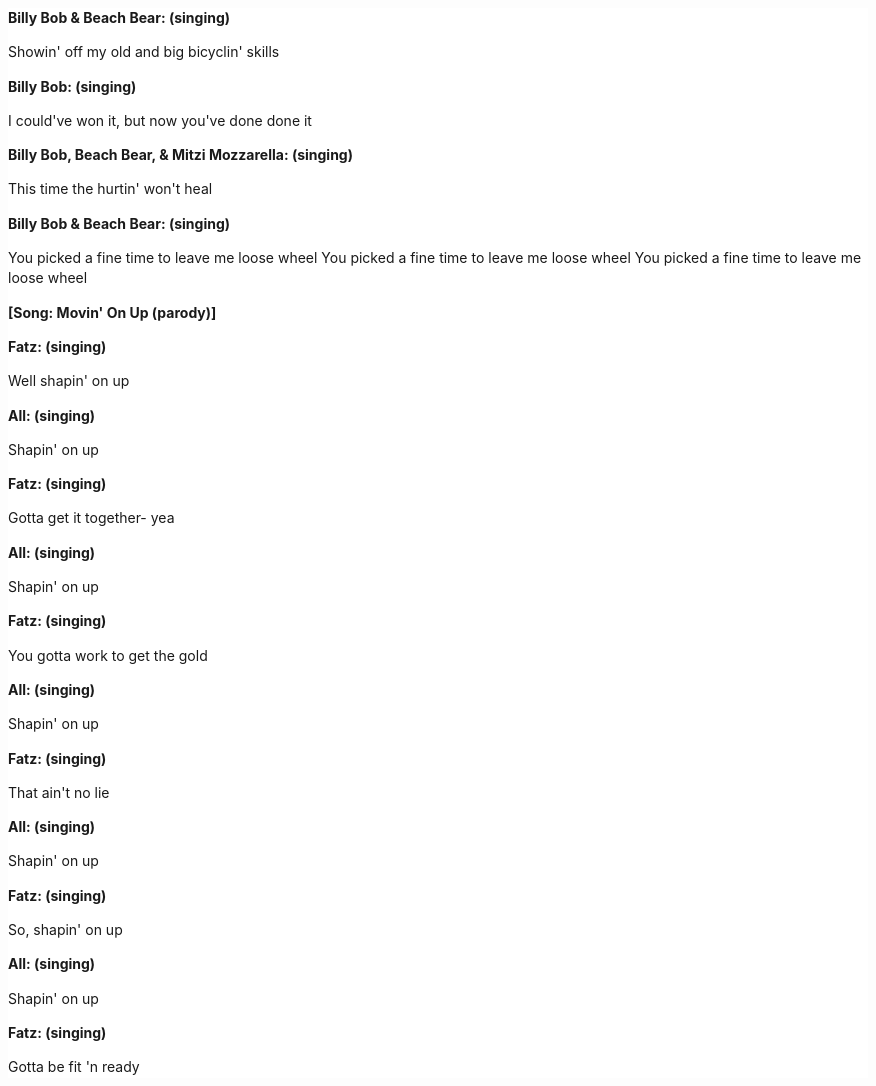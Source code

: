 **Billy Bob & Beach Bear: (singing)**

Showin' off my old and big bicyclin' skills

**Billy Bob: (singing)**

I could've won it, but now you've done done it

**Billy Bob, Beach Bear, & Mitzi Mozzarella: (singing)**

This time the hurtin' won't heal

**Billy Bob & Beach Bear: (singing)**

You picked a fine time to leave me loose wheel
You picked a fine time to leave me loose wheel
You picked a fine time to leave me loose wheel

**[Song: Movin' On Up (parody)]**


**Fatz: (singing)**

Well shapin' on up

**All: (singing)**

Shapin' on up

**Fatz: (singing)**

Gotta get it together- yea

**All: (singing)**

Shapin' on up

**Fatz: (singing)**

You gotta work to get the gold

**All: (singing)**

Shapin' on up

**Fatz: (singing)**

That ain't no lie

**All: (singing)**

Shapin' on up

**Fatz: (singing)**

So, shapin' on up

**All: (singing)**

Shapin' on up

**Fatz: (singing)**

Gotta be fit 'n ready
